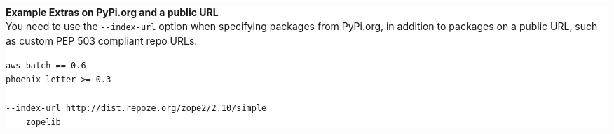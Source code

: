 **Example Extras on PyPi\.org and a public URL**  
You need to use the `--index-url` option when specifying packages from PyPi\.org, in addition to packages on a public URL, such as custom PEP 503 compliant repo URLs\.  

```
aws-batch == 0.6
phoenix-letter >= 0.3
    
--index-url http://dist.repoze.org/zope2/2.10/simple
    zopelib
```